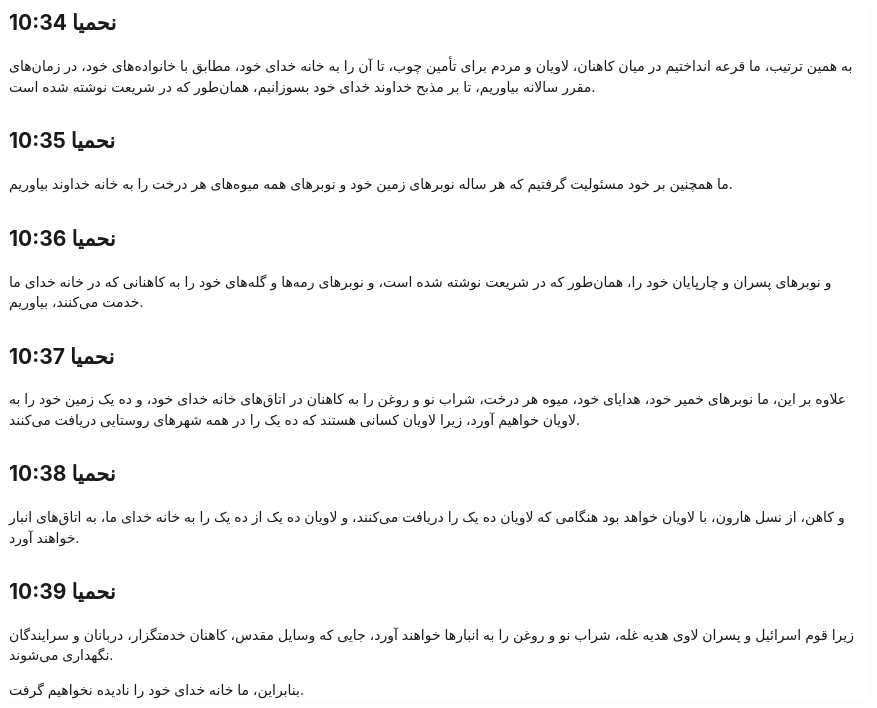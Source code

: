 ## نحمیا 10:34

به همین ترتیب، ما قرعه انداختیم در میان کاهنان، لاویان و مردم برای تأمین چوب، تا آن را به خانه خدای خود، مطابق با خانواده‌های خود، در زمان‌های مقرر سالانه بیاوریم، تا بر مذبح خداوند خدای خود بسوزانیم، همان‌طور که در شریعت نوشته شده است.

## نحمیا 10:35

ما همچنین بر خود مسئولیت گرفتیم که هر ساله نوبرهای زمین خود و نوبرهای همه میوه‌های هر درخت را به خانه خداوند بیاوریم.

## نحمیا 10:36

و نوبرهای پسران و چارپایان خود را، همان‌طور که در شریعت نوشته شده است، و نوبرهای رمه‌ها و گله‌های خود را به کاهنانی که در خانه خدای ما خدمت می‌کنند، بیاوریم.

## نحمیا 10:37

علاوه بر این، ما نوبرهای خمیر خود، هدایای خود، میوه هر درخت، شراب نو و روغن را به کاهنان در اتاق‌های خانه خدای خود، و ده یک زمین خود را به لاویان خواهیم آورد، زیرا لاویان کسانی هستند که ده یک را در همه شهرهای روستایی دریافت می‌کنند.

## نحمیا 10:38

و کاهن، از نسل هارون، با لاویان خواهد بود هنگامی که لاویان ده یک را دریافت می‌کنند، و لاویان ده یک از ده یک را به خانه خدای ما، به اتاق‌های انبار خواهند آورد.

## نحمیا 10:39

زیرا قوم اسرائیل و پسران لاوی هدیه غله، شراب نو و روغن را به انبارها خواهند آورد، جایی که وسایل مقدس، کاهنان خدمتگزار، دربانان و سرایندگان نگهداری می‌شوند.

بنابراین، ما خانه خدای خود را نادیده نخواهیم گرفت.
